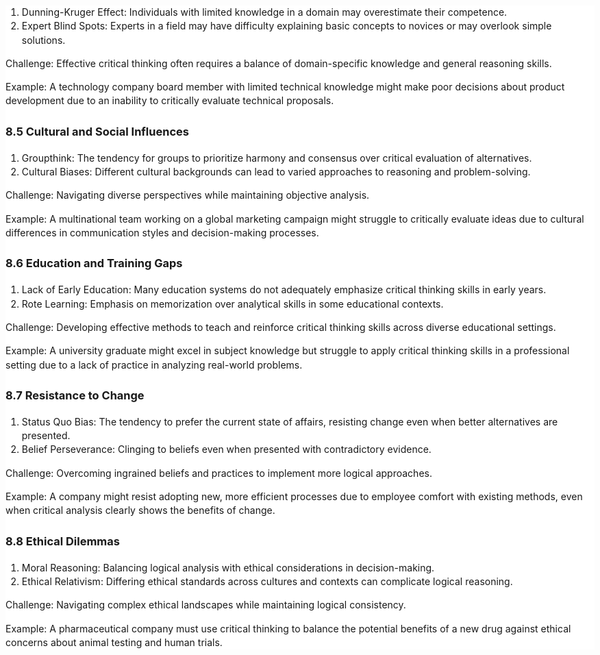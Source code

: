 1. Dunning-Kruger Effect: Individuals with limited knowledge in a domain may overestimate their competence.
2. Expert Blind Spots: Experts in a field may have difficulty explaining basic concepts to novices or may overlook simple solutions.

Challenge: Effective critical thinking often requires a balance of domain-specific knowledge and general reasoning skills.

Example: A technology company board member with limited technical knowledge might make poor decisions about product development due to an inability to critically evaluate technical proposals.

### 8.5 Cultural and Social Influences

1. Groupthink: The tendency for groups to prioritize harmony and consensus over critical evaluation of alternatives.
2. Cultural Biases: Different cultural backgrounds can lead to varied approaches to reasoning and problem-solving.

Challenge: Navigating diverse perspectives while maintaining objective analysis.

Example: A multinational team working on a global marketing campaign might struggle to critically evaluate ideas due to cultural differences in communication styles and decision-making processes.

### 8.6 Education and Training Gaps

1. Lack of Early Education: Many education systems do not adequately emphasize critical thinking skills in early years.
2. Rote Learning: Emphasis on memorization over analytical skills in some educational contexts.

Challenge: Developing effective methods to teach and reinforce critical thinking skills across diverse educational settings.

Example: A university graduate might excel in subject knowledge but struggle to apply critical thinking skills in a professional setting due to a lack of practice in analyzing real-world problems.

### 8.7 Resistance to Change

1. Status Quo Bias: The tendency to prefer the current state of affairs, resisting change even when better alternatives are presented.
2. Belief Perseverance: Clinging to beliefs even when presented with contradictory evidence.

Challenge: Overcoming ingrained beliefs and practices to implement more logical approaches.

Example: A company might resist adopting new, more efficient processes due to employee comfort with existing methods, even when critical analysis clearly shows the benefits of change.

### 8.8 Ethical Dilemmas

1. Moral Reasoning: Balancing logical analysis with ethical considerations in decision-making.
2. Ethical Relativism: Differing ethical standards across cultures and contexts can complicate logical reasoning.

Challenge: Navigating complex ethical landscapes while maintaining logical consistency.

Example: A pharmaceutical company must use critical thinking to balance the potential benefits of a new drug against ethical concerns about animal testing and human trials.
